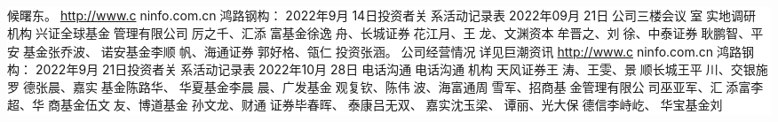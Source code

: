 候曙东。
http://www.c
ninfo.com.cn
鸿路钢构：
2022年9月
14日投资者关
系活动记录表
2022年09月
21日
公司三楼会议
室
实地调研
机构
兴证全球基金
管理有限公司
厉之千、汇添
富基金徐逸
舟、长城证券
花江月、王
龙、文渊资本
牟晋之、刘
徐、中泰证券
耿鹏智、平安
基金张乔波、
诺安基金李顺
帆、海通证券
郭好格、瓴仁
投资张涵。
公司经营情况
详见巨潮资讯
http://www.c
ninfo.com.cn
鸿路钢构：
2022年9月
21日投资者关
系活动记录表
2022年10月
28日
电话沟通
电话沟通
机构
天风证券王
涛、王雯、景
顺长城王平
川、交银施罗
德张晨、嘉实
基金陈路华、
华夏基金李晨
晨、广发基金
观复钦、陈伟
波、海富通周
雪军、招商基
金管理有限公
司巫亚军、汇
添富李超、华
商基金伍文
友、博道基金
孙文龙、财通
证券毕春晖、
泰康吕无双、
嘉实沈玉梁、
谭丽、光大保
德信李峙屹、
华宝基金刘